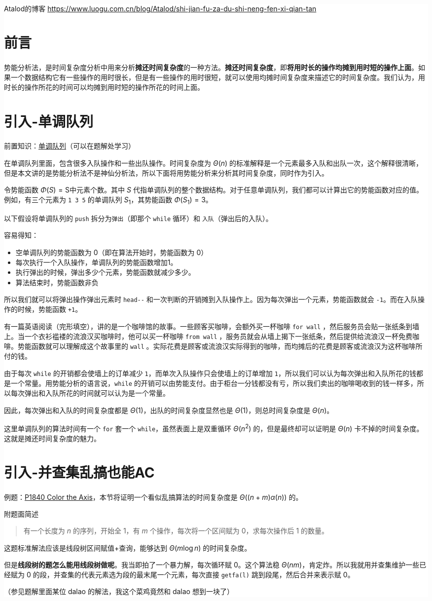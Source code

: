 Atalod的博客 <https://www.luogu.com.cn/blog/Atalod/shi-jian-fu-za-du-shi-neng-fen-xi-qian-tan>

# 前言

势能分析法，是时间复杂度分析中用来分析**摊还时间复杂度**的一种方法。**摊还时间复杂度**，即**将用时长的操作均摊到用时短的操作上面**。如果一个数据结构它有一些操作的用时很长，但是有一些操作的用时很短，就可以使用均摊时间复杂度来描述它的时间复杂度。我们认为，用时长的操作所花的时间可以均摊到用时短的操作所花的时间上面。

# 引入-单调队列

前置知识：[单调队列](https://www.luogu.org/problem/P1886)（可以在题解处学习）

在单调队列里面，包含很多入队操作和一些出队操作。时间复杂度为 $\Theta(n)$ 的标准解释是一个元素最多入队和出队一次，这个解释很清晰，但是本文讲的是势能分析法不是神仙分析法，所以下面将用势能分析来分析其时间复杂度，同时作为引入。

令势能函数 $\Phi(S)=\text{S中元素个数}$。其中 $S$ 代指单调队列的整个数据结构。对于任意单调队列，我们都可以计算出它的势能函数对应的值。例如，有三个元素为 `1 3 5` 的单调队列 $S_1$，其势能函数 $\Phi(S_1)=3$。

以下假设将单调队列的 `push` 拆分为`弹出`（即那个 `while` 循环）和 `入队`（弹出后的入队）。

容易得知：

+ 空单调队列的势能函数为 0（即在算法开始时，势能函数为 0）
+ 每次执行一个入队操作，单调队列的势能函数增加1。
+ 执行弹出的时候，弹出多少个元素，势能函数就减少多少。
+ 算法结束时，势能函数非负

所以我们就可以将弹出操作弹出元素时 `head--` 和一次判断的开销摊到入队操作上。因为每次弹出一个元素，势能函数就会 `-1`。而在入队操作的时候，势能函数 `+1`。

有一篇英语阅读（完形填空），讲的是一个咖啡馆的故事。一些顾客买咖啡，会额外买一杯咖啡 `for wall` ，然后服务员会贴一张纸条到墙上。当一个衣衫褴褛的流浪汉买咖啡时，他可以买一杯咖啡 `from wall` ，服务员就会从墙上揭下一张纸条，然后提供给流浪汉一杯免费咖啡。势能函数就可以理解成这个故事里的 `wall` 。实际花费是顾客或流浪汉实际得到的咖啡，而均摊后的花费是顾客或流浪汉为这杯咖啡所付的钱。

由于每次 `while` 的开销都会使墙上的订单减少 `1`，而单次入队操作只会使墙上的订单增加 `1`，所以我们可以认为每次弹出和入队所花的钱都是一个常量。用势能分析的语言说，`while` 的开销可以由势能支付。由于柜台一分钱都没有亏，所以我们卖出的咖啡喝收到的钱一样多，所以每次弹出和入队所花的时间就可以认为是一个常量。

因此，每次弹出和入队的时间复杂度都是 $\Theta(1)$，出队的时间复杂度显然也是 $\Theta(1)$，则总时间复杂度是 $\Theta(n)$。

这里单调队列的算法时间有一个 `for` 套一个 `while`，虽然表面上是双重循环 $\Theta(n^2)$ 的，但是最终却可以证明是 $\Theta(n)$ 卡不掉的时间复杂度。这就是摊还时间复杂度的魅力。

# 引入-并查集乱搞也能AC

例题：[P1840 Color the Axis](https://www.luogu.org/problem/P1840)，本节将证明一个看似乱搞算法的时间复杂度是 $\Theta((n+m)\alpha(n))$ 的。

附题面简述

> 有一个长度为 $n$ 的序列，开始全 1，有 $m$ 个操作，每次将一个区间赋为 $0$，求每次操作后 $1$ 的数量。

这题标准解法应该是线段树区间赋值+查询，能够达到 $\Theta(m\log n)$ 的时间复杂度。

但是**线段树的题怎么能用线段树做呢**。我当即拍了一个暴力解，每次循环赋 0。这个算法稳 $\Theta(nm)$，肯定炸。所以我就用并查集维护一些已经赋为 0 的段，并查集的代表元素选为段的最末尾一个元素，每次直接 `getfa(l)` 跳到段尾，然后合并来表示赋 0。

（参见题解里面某位 dalao 的解法，我这个菜鸡竟然和 dalao 想到一块了）
